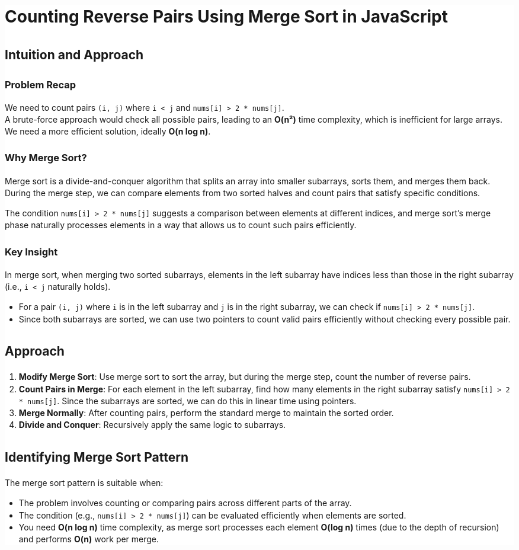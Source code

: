 # Counting Reverse Pairs Using Merge Sort in JavaScript

## Intuition and Approach

### Problem Recap

We need to count pairs `(i, j)` where `i < j` and `nums[i] > 2 * nums[j]`.  
A brute-force approach would check all possible pairs, leading to an **O(n²)** time complexity, which is inefficient for large arrays.  
We need a more efficient solution, ideally **O(n log n)**.

### Why Merge Sort?

Merge sort is a divide-and-conquer algorithm that splits an array into smaller subarrays, sorts them, and merges them back.
During the merge step, we can compare elements from two sorted halves and count pairs that satisfy specific conditions.

The condition `nums[i] > 2 * nums[j]` suggests a comparison between elements at different indices, and merge sort’s merge phase naturally processes elements in a way that allows us to count such pairs efficiently.

### Key Insight

In merge sort, when merging two sorted subarrays, elements in the left subarray have indices less than those in the right subarray (i.e., `i < j` naturally holds).

- For a pair `(i, j)` where `i` is in the left subarray and `j` is in the right subarray, we can check if `nums[i] > 2 * nums[j]`.
- Since both subarrays are sorted, we can use two pointers to count valid pairs efficiently without checking every possible pair.

## Approach

1. **Modify Merge Sort**: Use merge sort to sort the array, but during the merge step, count the number of reverse pairs.
2. **Count Pairs in Merge**: For each element in the left subarray, find how many elements in the right subarray satisfy `nums[i] > 2 * nums[j]`. Since the subarrays are sorted, we can do this in linear time using pointers.
3. **Merge Normally**: After counting pairs, perform the standard merge to maintain the sorted order.
4. **Divide and Conquer**: Recursively apply the same logic to subarrays.

## Identifying Merge Sort Pattern

The merge sort pattern is suitable when:

- The problem involves counting or comparing pairs across different parts of the array.
- The condition (e.g., `nums[i] > 2 * nums[j]`) can be evaluated efficiently when elements are sorted.
- You need **O(n log n)** time complexity, as merge sort processes each element **O(log n)** times (due to the depth of recursion) and performs **O(n)** work per merge.
